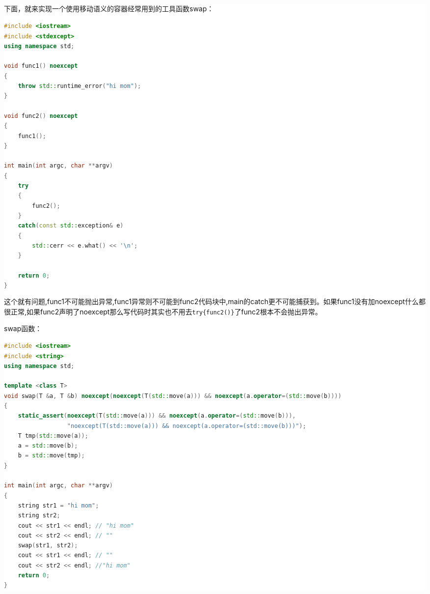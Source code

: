下面，就来实现一个使用移动语义的容器经常用到的工具函数swap：

```cpp
#include <iostream>
#include <stdexcept>
using namespace std;

void func1() noexcept
{
    throw std::runtime_error("hi mom");
}

void func2() noexcept
{
    func1();
}

int main(int argc, char **argv)
{
    try
    {
        func2();
    }
    catch(const std::exception& e)
    {
        std::cerr << e.what() << '\n';
    }
    
    return 0;
}
```

这个就有问题,func1不可能抛出异常,func1异常则不可能到func2代码块中,main的catch更不可能捕获到。如果func1没有加noexcept什么都很正常,如果func2声明了noexcept那么写代码时其实也不用去`try{func2()}`了func2根本不会抛出异常。

swap函数：

```cpp
#include <iostream>
#include <string>
using namespace std;

template <class T>
void swap(T &a, T &b) noexcept(noexcept(T(std::move(a))) && noexcept(a.operator=(std::move(b))))
{
    static_assert(noexcept(T(std::move(a))) && noexcept(a.operator=(std::move(b))),
                  "noexcept(T(std::move(a))) && noexcept(a.operator=(std::move(b)))");
    T tmp(std::move(a));
    a = std::move(b);
    b = std::move(tmp);
}

int main(int argc, char **argv)
{
    string str1 = "hi mom";
    string str2;
    cout << str1 << endl; // "hi mom"
    cout << str2 << endl; // ""
    swap(str1, str2);
    cout << str1 << endl; // ""
    cout << str2 << endl; //"hi mom"
    return 0;
}
```
